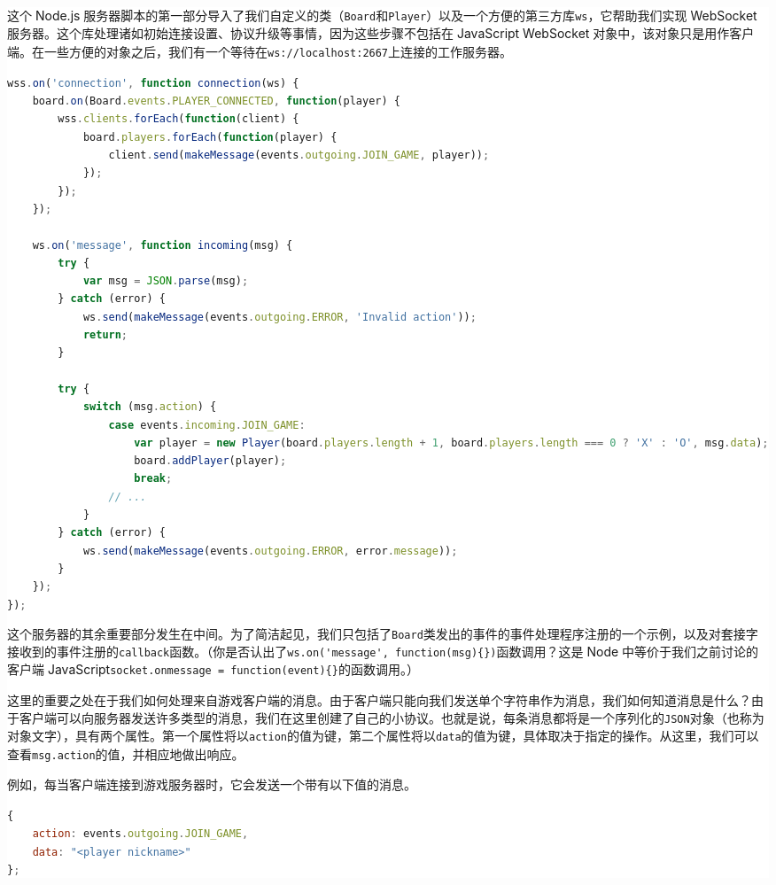 这个 Node.js 服务器脚本的第一部分导入了我们自定义的类（`Board`和`Player`）以及一个方便的第三方库`ws`，它帮助我们实现 WebSocket 服务器。这个库处理诸如初始连接设置、协议升级等事情，因为这些步骤不包括在 JavaScript WebSocket 对象中，该对象只是用作客户端。在一些方便的对象之后，我们有一个等待在`ws://localhost:2667`上连接的工作服务器。

```js
wss.on('connection', function connection(ws) {
    board.on(Board.events.PLAYER_CONNECTED, function(player) {
        wss.clients.forEach(function(client) {
            board.players.forEach(function(player) {
                client.send(makeMessage(events.outgoing.JOIN_GAME, player));
            });
        });
    });

    ws.on('message', function incoming(msg) {
        try {
            var msg = JSON.parse(msg);
        } catch (error) {
            ws.send(makeMessage(events.outgoing.ERROR, 'Invalid action'));
            return;
        }

        try {
            switch (msg.action) {
                case events.incoming.JOIN_GAME:
                    var player = new Player(board.players.length + 1, board.players.length === 0 ? 'X' : 'O', msg.data);
                    board.addPlayer(player);
                    break;
                // ...
            }
        } catch (error) {
            ws.send(makeMessage(events.outgoing.ERROR, error.message));
        }
    });
});
```

这个服务器的其余重要部分发生在中间。为了简洁起见，我们只包括了`Board`类发出的事件的事件处理程序注册的一个示例，以及对套接字接收到的事件注册的`callback`函数。（你是否认出了`ws.on('message', function(msg){})`函数调用？这是 Node 中等价于我们之前讨论的客户端 JavaScript`socket.onmessage = function(event){}`的函数调用。）

这里的重要之处在于我们如何处理来自游戏客户端的消息。由于客户端只能向我们发送单个字符串作为消息，我们如何知道消息是什么？由于客户端可以向服务器发送许多类型的消息，我们在这里创建了自己的小协议。也就是说，每条消息都将是一个序列化的`JSON`对象（也称为对象文字），具有两个属性。第一个属性将以`action`的值为键，第二个属性将以`data`的值为键，具体取决于指定的操作。从这里，我们可以查看`msg.action`的值，并相应地做出响应。

例如，每当客户端连接到游戏服务器时，它会发送一个带有以下值的消息。

```js
{
    action: events.outgoing.JOIN_GAME,
    data: "<player nickname>"
};
```

